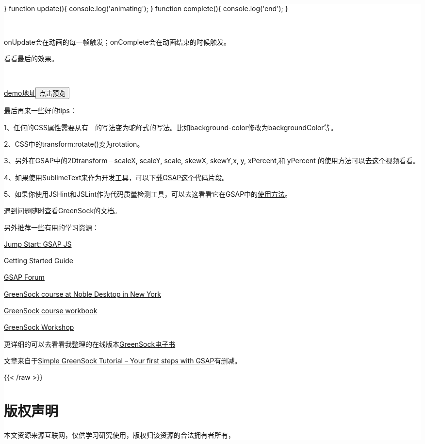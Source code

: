 }
<span class="hljs-function"><span class="hljs-keyword">function</span> <span class="hljs-title">update</span>(<span class="hljs-params"></span>)</span>{
  <span class="hljs-built_in">console</span>.log(<span class="hljs-string">'animating'</span>);
}
<span class="hljs-function"><span class="hljs-keyword">function</span> <span class="hljs-title">complete</span>(<span class="hljs-params"></span>)</span>{
  <span class="hljs-built_in">console</span>.log(<span class="hljs-string">'end'</span>);
}</code></pre>
<p><span class="img-wrap"><img data-src="/img/remote/1460000007496089?w=624&amp;h=271" src="https://static.alili.tech/img/remote/1460000007496089?w=624&amp;h=271" alt="" title="" style="cursor: pointer;"></span></p>
<p>onUpdate会在动画的每一帧触发；onComplete会在动画结束的时候触发。</p>
<p>看看最后的效果。</p>
<p><span class="img-wrap"><img data-src="/img/remote/1460000007496090?w=830&amp;h=274" src="https://static.alili.tech/img/remote/1460000007496090?w=830&amp;h=274" alt="" title="" style="cursor: pointer;"></span></p>
<p><a href="http://codepen.io/janily/pen/ZbYvVQ" rel="nofollow noreferrer" target="_blank">demo地址</a><button class="btn btn-xs btn-default ml10 preview" data-url="janily/pen/ZbYvVQ" data-typeid="3">点击预览</button></p>
<p>最后再来一些好的tips：</p>
<p>1、任何的CSS属性需要从有－的写法变为驼峰式的写法。比如background-color修改为backgroundColor等。</p>
<p>2、CSS中的transform:rotate()变为rotation。</p>
<p>3、另外在GSAP中的2Dtransform－scaleX, scaleY, scale, skewX, skewY,x, y, xPercent,和 yPercent 的使用方法可以去<a href="https://www.youtube.com/watch?v=J5twQLXJ-vQ" rel="nofollow noreferrer" target="_blank">这个视频</a>看看。</p>
<p>4、如果使用SublimeText来作为开发工具，可以下载<a href="http://greensock.com/forums/topic/11071-sublimetext-snippets/" rel="nofollow noreferrer" target="_blank">GSAP这个代码片段</a>。</p>
<p>5、如果你使用JSHint和JSLint作为代码质量检测工具，可以去这看看它在GSAP中的<a href="http://greensock.com/forums/topic/11369-gsap-globals-for-jshint/" rel="nofollow noreferrer" target="_blank">使用方法</a>。</p>
<p>遇到问题随时查看GreenSock的<a href="http://greensock.com/docs/#/HTML5/GSAP/TweenLite/" rel="nofollow noreferrer" target="_blank">文档</a>。</p>
<p>另外推荐一些有用的学习资源：</p>
<p><a href="https://greensock.com/jump-start-js" rel="nofollow noreferrer" target="_blank">Jump Start: GSAP JS</a></p>
<p><a href="http://greensock.com/get-started-js" rel="nofollow noreferrer" target="_blank">Getting Started Guide</a></p>
<p><a href="http://greensock.com/forums/forum/11-gsap/" rel="nofollow noreferrer" target="_blank">GSAP Forum</a></p>
<p><a href="https://nobledesktop.com/classes/greensock" rel="nofollow noreferrer" target="_blank">GreenSock course at Noble Desktop in New York</a></p>
<p><a href="https://nobledesktop.com/books/gsap" rel="nofollow noreferrer" target="_blank">GreenSock course workbook</a></p>
<p><a href="https://ihatetomatoes.net/product/greensock-workshop/" rel="nofollow noreferrer" target="_blank">GreenSock Workshop</a></p>
<p>更详细的可以去看看我整理的在线版本<a href="http://svgtrick.com/book/greensock/" rel="nofollow noreferrer" target="_blank">GreenSock电子书</a></p>
<p>文章来自于<a href="https://ihatetomatoes.net/simple-greensock-tutorial-your-first-steps-with-gsap/" rel="nofollow noreferrer" target="_blank">Simple GreenSock Tutorial – Your first steps with GSAP</a>有删减。</p>

                
{{< /raw >}}

# 版权声明
本文资源来源互联网，仅供学习研究使用，版权归该资源的合法拥有者所有，
